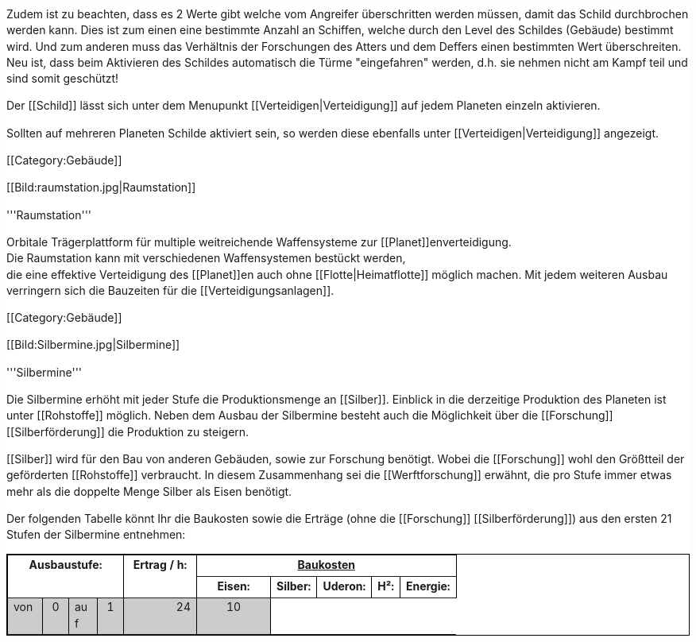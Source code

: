 Zudem ist zu beachten, dass es 2 Werte gibt welche vom Angreifer überschritten werden müssen, damit das Schild durchbrochen werden kann. Dies ist zum einen eine bestimmte Anzahl an Schiffen, welche durch den Level des Schildes (Gebäude) bestimmt wird. Und zum anderen muss das Verhältnis
der Forschungen des Atters und dem Deffers einen bestimmten Wert überschreiten.
Neu ist, dass beim Aktivieren des Schildes automatisch die Türme "eingefahren" werden, d.h. sie nehmen nicht am Kampf teil und sind somit geschützt!


Der [[Schild]] lässt sich unter dem Menupunkt [[Verteidigen|Verteidigung]] auf jedem Planeten einzeln aktivieren.

Sollten auf mehreren Planeten Schilde aktiviert sein, so werden diese ebenfalls unter [[Verteidigen|Verteidigung]] angezeigt.


[[Category:Gebäude]]


[[Bild:raumstation.jpg|Raumstation]]


'''Raumstation'''

Orbitale Trägerplattform für multiple weitreichende Waffensysteme zur [[Planet]]enverteidigung. <br> Die Raumstation kann mit verschiedenen Waffensystemen bestückt werden, <br>die eine effektive Verteidigung des [[Planet]]en auch ohne [[Flotte|Heimatflotte]] möglich machen.
Mit jedem weiteren Ausbau verringern sich die Bauzeiten für die [[Verteidigungsanlagen]].

[[Category:Gebäude]]


[[Bild:Silbermine.jpg|Silbermine]]

'''Silbermine'''


Die Silbermine erhöht mit jeder Stufe die Produktionsmenge an [[Silber]]. Einblick in die derzeitige Produktion des Planeten ist unter [[Rohstoffe]] möglich.
Neben dem Ausbau der Silbermine besteht auch die Möglichkeit über die [[Forschung]] [[Silberförderung]] die Produktion zu steigern.

[[Silber]] wird für den Bau von anderen Gebäuden, sowie zur Forschung benötigt. Wobei die [[Forschung]] wohl den Größtteil der geförderten [[Rohstoffe]] verbraucht. In diesem Zusammenhang sei die [[Werftforschung]] erwähnt, die pro Stufe immer etwas mehr als die doppelte Menge Silber als Eisen benötigt.

Der folgenden Tabelle könnt Ihr die Baukosten sowie die Erträge (ohne die [[Forschung]] [[Silberförderung]]) aus den ersten 21 Stufen der Silbermine entnehmen:



<div align="center">
  <table width="583" border="1" cellpadding="0" cellspacing="0" bordercolor="#000000">
    <tr height="15">
      <td colspan="4" rowspan="2" height="29"><div align="center"><strong>Ausbaustufe:</strong></div></td>
      <td rowspan="2" width="77"><div align="center"><strong>Ertrag / h:</strong></div></td>
      <td colspan="5"><div align="center"><strong><u>Baukosten</u></strong></div></td>
    </tr>
    <tr height="14">
      <td height="14"><div align="center"><strong>Eisen:</strong></div></td>
      <td><div align="center"><strong>Silber:</strong></div></td>
      <td><div align="center"><strong>Uderon:</strong></div></td>
      <td><div align="center"><strong>H&sup2;:</strong></div></td>
      <td><div align="center"><strong>Energie:</strong></div></td>
    </tr>
    <tr bgcolor="#CCCCCC" height="17">
      <td width="29" height="17">von</td>
      <td width="18"><div align="center">0</div></td>
      <td width="21">auf</td>
      <td width="18"><div align="center">1</div></td>
      <td width="77"><div align="right">24</div></td>
      <td width="78"><div align="center">10</div></td>